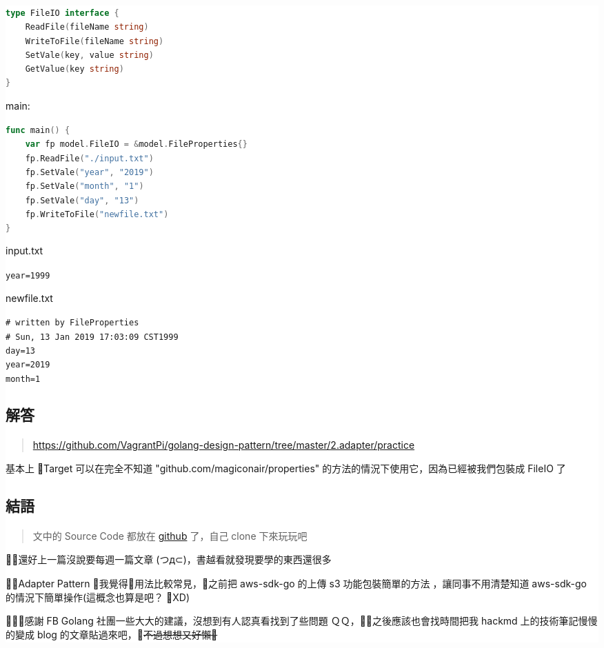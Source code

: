 ```go
type FileIO interface {
	ReadFile(fileName string)
	WriteToFile(fileName string)
	SetVale(key, value string)
	GetValue(key string)
}
```

main:

```go
func main() {
	var fp model.FileIO = &model.FileProperties{}
	fp.ReadFile("./input.txt")
	fp.SetVale("year", "2019")
	fp.SetVale("month", "1")
	fp.SetVale("day", "13")
	fp.WriteToFile("newfile.txt")
}
```

input.txt

```
year=1999
```

newfile.txt

```
# written by FileProperties
# Sun, 13 Jan 2019 17:03:09 CST1999
day=13
year=2019
month=1
```

## 解答

> https://github.com/VagrantPi/golang-design-pattern/tree/master/2.adapter/practice

基本上 Target 可以在完全不知道 "github.com/magiconair/properties" 的方法的情況下使用它，因為已經被我們包裝成 FileIO 了

## 結語

> 文中的 Source Code 都放在 [github](https://github.com/VagrantPi/golang-design-pattern/tree/master/2.adapter) 了，自己 clone 下來玩玩吧

還好上一篇沒說要每週一篇文章 (つд⊂)，書越看就發現要學的東西還很多

Adapter Pattern 我覺得用法比較常見，之前把 aws-sdk-go 的上傳 s3 功能包裝簡單的方法 ，讓同事不用清楚知道 aws-sdk-go 的情況下簡單操作(這概念也算是吧？ XD)

感謝 FB Golang 社團一些大大的建議，沒想到有人認真看找到了些問題 ＱＱ，之後應該也會找時間把我 hackmd 上的技術筆記慢慢的變成 blog 的文章貼過來吧，~~不過想想又好懶~~
